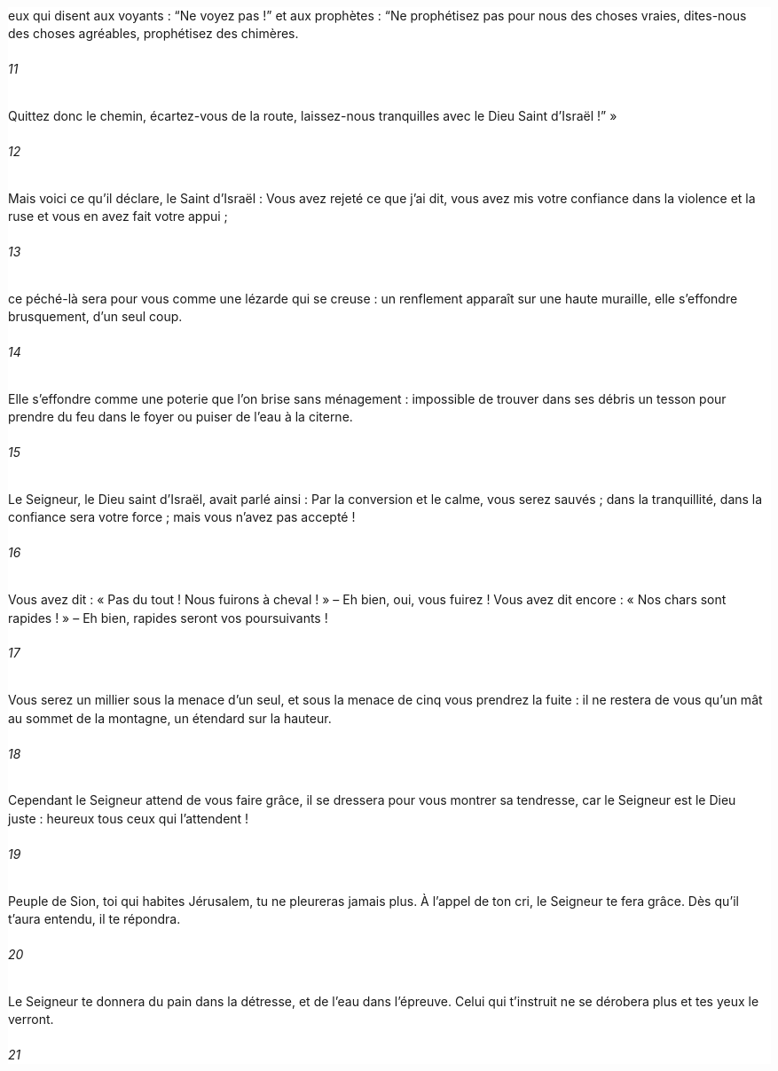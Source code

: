 eux qui disent aux voyants :
“Ne voyez pas !”
et aux prophètes :
“Ne prophétisez pas pour nous des choses vraies,
dites-nous des choses agréables,
prophétisez des chimères.
###### 11
Quittez donc le chemin,
écartez-vous de la route,
laissez-nous tranquilles avec le Dieu Saint d’Israël !” »
###### 12
Mais voici ce qu’il déclare, le Saint d’Israël :
Vous avez rejeté ce que j’ai dit,
vous avez mis votre confiance dans la violence et la ruse
et vous en avez fait votre appui ;
###### 13
ce péché-là sera pour vous
comme une lézarde qui se creuse :
un renflement apparaît sur une haute muraille,
elle s’effondre brusquement, d’un seul coup.
###### 14
Elle s’effondre comme une poterie
que l’on brise sans ménagement :
impossible de trouver dans ses débris un tesson
pour prendre du feu dans le foyer
ou puiser de l’eau à la citerne.
###### 15
Le Seigneur, le Dieu saint d’Israël, avait parlé ainsi :
Par la conversion et le calme, vous serez sauvés ;
dans la tranquillité, dans la confiance sera votre force ;
mais vous n’avez pas accepté !
###### 16
Vous avez dit :
« Pas du tout ! Nous fuirons à cheval ! »
– Eh bien, oui, vous fuirez !
Vous avez dit encore :
« Nos chars sont rapides ! »
– Eh bien, rapides seront vos poursuivants !
###### 17
Vous serez un millier sous la menace d’un seul,
et sous la menace de cinq vous prendrez la fuite :
il ne restera de vous
qu’un mât au sommet de la montagne,
un étendard sur la hauteur.
###### 18
Cependant le Seigneur attend de vous faire grâce,
il se dressera pour vous montrer sa tendresse,
car le Seigneur est le Dieu juste :
heureux tous ceux qui l’attendent !
###### 19
Peuple de Sion,
toi qui habites Jérusalem,
tu ne pleureras jamais plus.
À l’appel de ton cri, le Seigneur te fera grâce.
Dès qu’il t’aura entendu, il te répondra.
###### 20
Le Seigneur te donnera du pain dans la détresse,
et de l’eau dans l’épreuve.
Celui qui t’instruit ne se dérobera plus
et tes yeux le verront.
###### 21